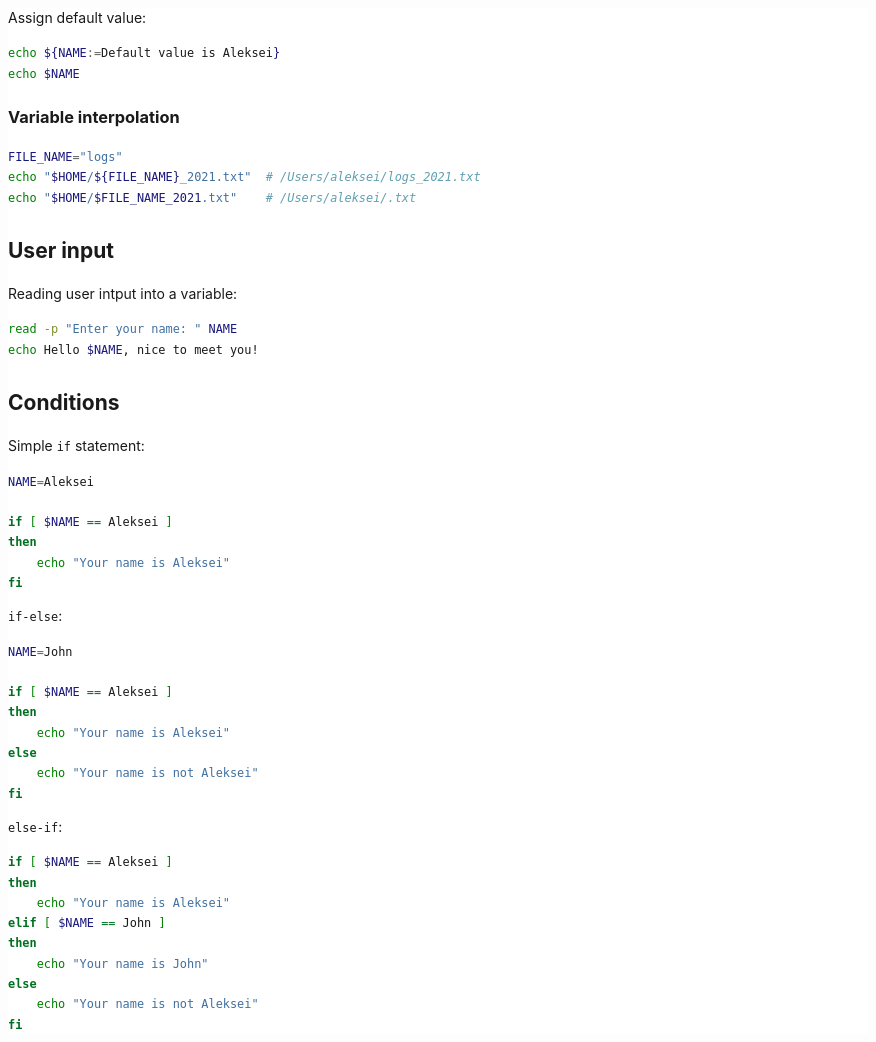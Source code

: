 Assign default value:

```bash
echo ${NAME:=Default value is Aleksei}
echo $NAME
```

### Variable interpolation

```bash
FILE_NAME="logs"
echo "$HOME/${FILE_NAME}_2021.txt"  # /Users/aleksei/logs_2021.txt
echo "$HOME/$FILE_NAME_2021.txt"    # /Users/aleksei/.txt
```

## User input

Reading user intput into a variable:

```bash
read -p "Enter your name: " NAME
echo Hello $NAME, nice to meet you!
```

## Conditions

Simple `if` statement:

```bash
NAME=Aleksei

if [ $NAME == Aleksei ]
then
    echo "Your name is Aleksei"
fi

```

`if-else`:

```bash
NAME=John

if [ $NAME == Aleksei ]
then
    echo "Your name is Aleksei"
else
    echo "Your name is not Aleksei"
fi
```

`else-if`:

```bash
if [ $NAME == Aleksei ]
then
    echo "Your name is Aleksei"
elif [ $NAME == John ]
then
    echo "Your name is John"
else
    echo "Your name is not Aleksei"
fi
```
